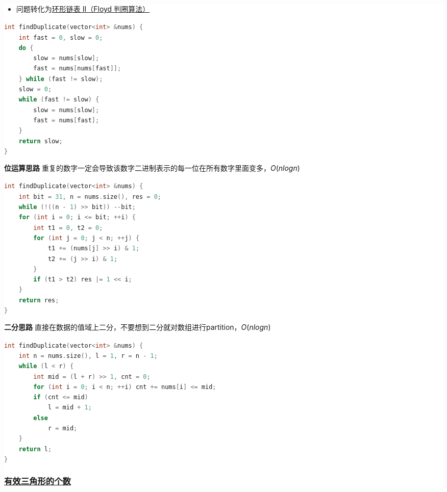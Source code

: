 - 问题转化为[环形链表 II（Floyd 判圈算法）](#环形链表-ii)

```cpp
int findDuplicate(vector<int> &nums) {
    int fast = 0, slow = 0;
    do {
        slow = nums[slow];
        fast = nums[nums[fast]];
    } while (fast != slow);
    slow = 0;
    while (fast != slow) {
        slow = nums[slow];
        fast = nums[fast];
    }
    return slow;
}
```

**位运算思路**
重复的数字一定会导致该数字二进制表示的每一位在所有数字里面变多，$O(nlogn)$
```cpp
int findDuplicate(vector<int> &nums) {
    int bit = 31, n = nums.size(), res = 0;
    while (!((n - 1) >> bit)) --bit;
    for (int i = 0; i <= bit; ++i) {
        int t1 = 0, t2 = 0;
        for (int j = 0; j < n; ++j) {
            t1 += (nums[j] >> i) & 1;
            t2 += (j >> i) & 1;
        }
        if (t1 > t2) res |= 1 << i;
    }
    return res;
}
```

**二分思路**
直接在数据的值域上二分，不要想到二分就对数组进行partition，$O(nlogn)$
```cpp
int findDuplicate(vector<int> &nums) {
    int n = nums.size(), l = 1, r = n - 1;
    while (l < r) {
        int mid = (l + r) >> 1, cnt = 0;
        for (int i = 0; i < n; ++i) cnt += nums[i] <= mid;
        if (cnt <= mid)
            l = mid + 1;
        else
            r = mid;
    }
    return l;
}
```

### [有效三角形的个数](https://leetcode-cn.com/problems/valid-triangle-number/)
